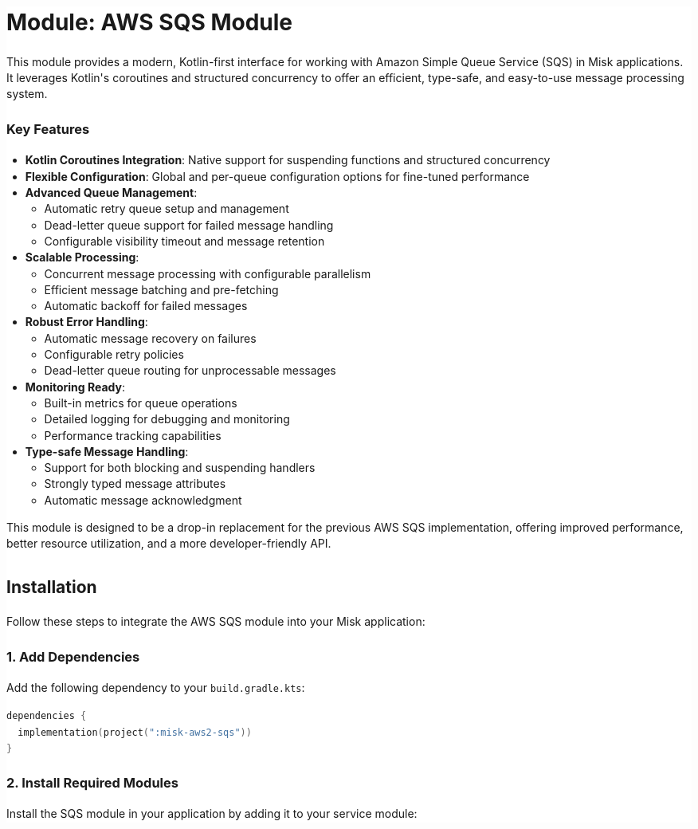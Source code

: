 # Module: AWS SQS Module

This module provides a modern, Kotlin-first interface for working with Amazon Simple Queue Service (SQS) in Misk applications. It leverages Kotlin's coroutines and structured concurrency to offer an efficient, type-safe, and easy-to-use message processing system.

### Key Features

- **Kotlin Coroutines Integration**: Native support for suspending functions and structured concurrency
- **Flexible Configuration**: Global and per-queue configuration options for fine-tuned performance
- **Advanced Queue Management**:
  - Automatic retry queue setup and management
  - Dead-letter queue support for failed message handling
  - Configurable visibility timeout and message retention
- **Scalable Processing**:
  - Concurrent message processing with configurable parallelism
  - Efficient message batching and pre-fetching
  - Automatic backoff for failed messages
- **Robust Error Handling**:
  - Automatic message recovery on failures
  - Configurable retry policies
  - Dead-letter queue routing for unprocessable messages
- **Monitoring Ready**:
  - Built-in metrics for queue operations
  - Detailed logging for debugging and monitoring
  - Performance tracking capabilities
- **Type-safe Message Handling**:
  - Support for both blocking and suspending handlers
  - Strongly typed message attributes
  - Automatic message acknowledgment

This module is designed to be a drop-in replacement for the previous AWS SQS implementation, offering improved performance, better resource utilization, and a more developer-friendly API.

## Installation

Follow these steps to integrate the AWS SQS module into your Misk application:

### 1. Add Dependencies

Add the following dependency to your `build.gradle.kts`:

```kotlin
dependencies {
  implementation(project(":misk-aws2-sqs"))
}
```

### 2. Install Required Modules

Install the SQS module in your application by adding it to your service module:
